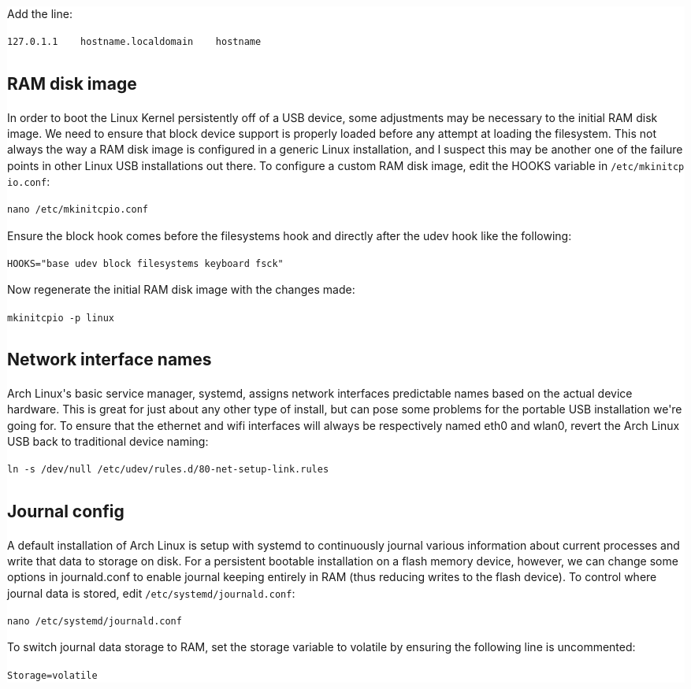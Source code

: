 Add the line:
```
127.0.1.1    hostname.localdomain    hostname
```

## RAM disk image

In order to boot the Linux Kernel persistently off of a USB device, some adjustments may be necessary to the initial RAM disk image. We need to ensure that block device support is properly loaded before any attempt at loading the filesystem. This not always the way a RAM disk image is configured in a generic Linux installation, and I suspect this may be another one of the failure points in other Linux USB installations out there. To configure a custom RAM disk image, edit the HOOKS variable in `/etc/mkinitcpio.conf`:
```
nano /etc/mkinitcpio.conf
```

Ensure the block hook comes before the filesystems hook and directly after the udev hook like the following:
```
HOOKS="base udev block filesystems keyboard fsck"
```

Now regenerate the initial RAM disk image with the changes made:
```
mkinitcpio -p linux
```

## Network interface names

Arch Linux's basic service manager, systemd, assigns network interfaces predictable names based on the actual device hardware. This is great for just about any other type of install, but can pose some problems for the portable USB installation we're going for. To ensure that the ethernet and wifi interfaces will always be respectively named eth0 and wlan0, revert the Arch Linux USB back to traditional device naming:
```
ln -s /dev/null /etc/udev/rules.d/80-net-setup-link.rules
```

## Journal config

A default installation of Arch Linux is setup with systemd to continuously journal various information about current processes and write that data to storage on disk. For a persistent bootable installation on a flash memory device, however, we can change some options in journald.conf to enable journal keeping entirely in RAM (thus reducing writes to the flash device). To control where journal data is stored, edit `/etc/systemd/journald.conf`:
```
nano /etc/systemd/journald.conf
```

To switch journal data storage to RAM, set the storage variable to volatile by ensuring the following line is uncommented:
```
Storage=volatile
```
